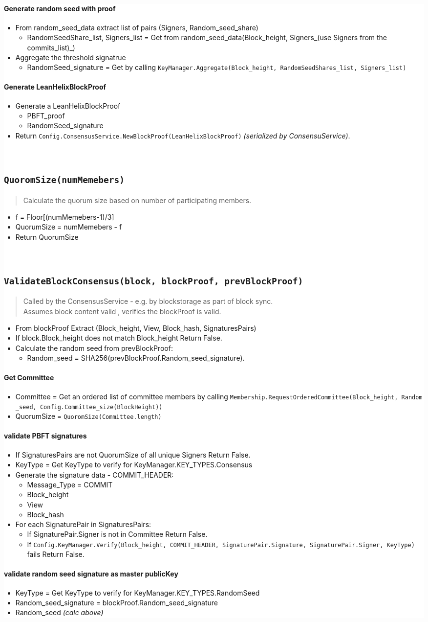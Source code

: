 #### Generate random seed with proof
* From random_seed_data extract list of pairs (Signers, Random_seed_share)
    * RandomSeedShare_list, Signers_list = Get from random_seed_data(Block_height, Signers_(use Signers from the commits_list)_)
* Aggregate the threshold signatrue
    * RandomSeed_signature = Get by calling `KeyManager.Aggregate(Block_height, RandomSeedShares_list, Signers_list)`
#### Generate LeanHelixBlockProof
* Generate a LeanHelixBlockProof
  * PBFT_proof
  * RandomSeed_signature
 &nbsp;
* Return `Config.ConsensusService.NewBlockProof(LeanHelixBlockProof)` _(serialized by ConsensuService)_.


&nbsp;
## `QuoromSize(numMemebers)`
> Calculate the quorum size based on number of participating members.
* f = Floor[(numMemebers-1)/3]
* QuorumSize = numMemebers - f
* Return QuorumSize



&nbsp;
## `ValidateBlockConsensus(block, blockProof, prevBlockProof)`
> Called by the ConsensusService - e.g. by blockstorage as part of block sync. \
> Assumes block content valid , verifies the blockProof is valid.
* From blockProof Extract (Block_height, View, Block_hash, SignaturesPairs)
* If block.Block_height does not match Block_height Return False.
* Calculate the random seed from prevBlockProof:
    * Random_seed = SHA256(prevBlockProof.Random_seed_signature).
#### Get Committee
* Committee = Get an ordered list of committee members by calling `Membership.RequestOrderedCommittee(Block_height, Random_seed, Config.Committee_size(BlockHeight))`
* QuorumSize = `QuoromSize(Committee.length)`
#### validate PBFT signatures
* If SignaturesPairs are not QuorumSize of all unique Signers Return False.
* KeyType = Get KeyType to verify for KeyManager.KEY_TYPES.Consensus
*  Generate the signature data - COMMIT_HEADER:
    * Message_Type = COMMIT
    * Block_height
    * View
    * Block_hash
* For each SignaturePair in SignaturesPairs:
    * If SignaturePair.Signer is not in Committee Return False.
    <!-- * PublicKey = Get PublicKey by calling `Config.KeyManager.GetPublicKey(SignaturePair.Signer, Block_height, KeyType)` -->
    * If `Config.KeyManager.Verify(Block_height, COMMIT_HEADER, SignaturePair.Signature, SignaturePair.Signer, KeyType)` fails Return False.
#### validate random seed signature as master publicKey 
* KeyType = Get KeyType to verify for KeyManager.KEY_TYPES.RandomSeed
* Random_seed_signature = blockProof.Random_seed_signature
* Random_seed  _(calc above)_
